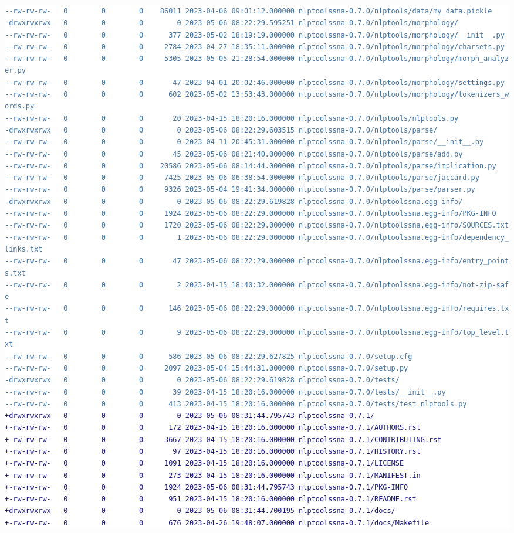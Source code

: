 ```diff
--rw-rw-rw-   0        0        0    86011 2023-04-06 09:01:12.000000 nlptoolssna-0.7.0/nlptools/data/my_data.pickle
-drwxrwxrwx   0        0        0        0 2023-05-06 08:22:29.595251 nlptoolssna-0.7.0/nlptools/morphology/
--rw-rw-rw-   0        0        0      377 2023-05-02 18:19:19.000000 nlptoolssna-0.7.0/nlptools/morphology/__init__.py
--rw-rw-rw-   0        0        0     2784 2023-04-27 18:35:11.000000 nlptoolssna-0.7.0/nlptools/morphology/charsets.py
--rw-rw-rw-   0        0        0     5305 2023-05-05 21:28:54.000000 nlptoolssna-0.7.0/nlptools/morphology/morph_analyzer.py
--rw-rw-rw-   0        0        0       47 2023-04-01 20:02:46.000000 nlptoolssna-0.7.0/nlptools/morphology/settings.py
--rw-rw-rw-   0        0        0      602 2023-05-02 13:53:43.000000 nlptoolssna-0.7.0/nlptools/morphology/tokenizers_words.py
--rw-rw-rw-   0        0        0       20 2023-04-15 18:20:16.000000 nlptoolssna-0.7.0/nlptools/nlptools.py
-drwxrwxrwx   0        0        0        0 2023-05-06 08:22:29.603515 nlptoolssna-0.7.0/nlptools/parse/
--rw-rw-rw-   0        0        0        0 2023-04-11 20:45:31.000000 nlptoolssna-0.7.0/nlptools/parse/__init__.py
--rw-rw-rw-   0        0        0       45 2023-05-06 08:21:40.000000 nlptoolssna-0.7.0/nlptools/parse/add.py
--rw-rw-rw-   0        0        0    20586 2023-05-06 08:14:44.000000 nlptoolssna-0.7.0/nlptools/parse/implication.py
--rw-rw-rw-   0        0        0     7425 2023-05-06 06:38:54.000000 nlptoolssna-0.7.0/nlptools/parse/jaccard.py
--rw-rw-rw-   0        0        0     9326 2023-05-04 19:41:34.000000 nlptoolssna-0.7.0/nlptools/parse/parser.py
-drwxrwxrwx   0        0        0        0 2023-05-06 08:22:29.619828 nlptoolssna-0.7.0/nlptoolssna.egg-info/
--rw-rw-rw-   0        0        0     1924 2023-05-06 08:22:29.000000 nlptoolssna-0.7.0/nlptoolssna.egg-info/PKG-INFO
--rw-rw-rw-   0        0        0     1720 2023-05-06 08:22:29.000000 nlptoolssna-0.7.0/nlptoolssna.egg-info/SOURCES.txt
--rw-rw-rw-   0        0        0        1 2023-05-06 08:22:29.000000 nlptoolssna-0.7.0/nlptoolssna.egg-info/dependency_links.txt
--rw-rw-rw-   0        0        0       47 2023-05-06 08:22:29.000000 nlptoolssna-0.7.0/nlptoolssna.egg-info/entry_points.txt
--rw-rw-rw-   0        0        0        2 2023-04-15 18:40:32.000000 nlptoolssna-0.7.0/nlptoolssna.egg-info/not-zip-safe
--rw-rw-rw-   0        0        0      146 2023-05-06 08:22:29.000000 nlptoolssna-0.7.0/nlptoolssna.egg-info/requires.txt
--rw-rw-rw-   0        0        0        9 2023-05-06 08:22:29.000000 nlptoolssna-0.7.0/nlptoolssna.egg-info/top_level.txt
--rw-rw-rw-   0        0        0      586 2023-05-06 08:22:29.627825 nlptoolssna-0.7.0/setup.cfg
--rw-rw-rw-   0        0        0     2097 2023-05-04 15:44:31.000000 nlptoolssna-0.7.0/setup.py
-drwxrwxrwx   0        0        0        0 2023-05-06 08:22:29.619828 nlptoolssna-0.7.0/tests/
--rw-rw-rw-   0        0        0       39 2023-04-15 18:20:16.000000 nlptoolssna-0.7.0/tests/__init__.py
--rw-rw-rw-   0        0        0      413 2023-04-15 18:20:16.000000 nlptoolssna-0.7.0/tests/test_nlptools.py
+drwxrwxrwx   0        0        0        0 2023-05-06 08:31:44.795743 nlptoolssna-0.7.1/
+-rw-rw-rw-   0        0        0      172 2023-04-15 18:20:16.000000 nlptoolssna-0.7.1/AUTHORS.rst
+-rw-rw-rw-   0        0        0     3667 2023-04-15 18:20:16.000000 nlptoolssna-0.7.1/CONTRIBUTING.rst
+-rw-rw-rw-   0        0        0       97 2023-04-15 18:20:16.000000 nlptoolssna-0.7.1/HISTORY.rst
+-rw-rw-rw-   0        0        0     1091 2023-04-15 18:20:16.000000 nlptoolssna-0.7.1/LICENSE
+-rw-rw-rw-   0        0        0      273 2023-04-15 18:20:16.000000 nlptoolssna-0.7.1/MANIFEST.in
+-rw-rw-rw-   0        0        0     1924 2023-05-06 08:31:44.795743 nlptoolssna-0.7.1/PKG-INFO
+-rw-rw-rw-   0        0        0      951 2023-04-15 18:20:16.000000 nlptoolssna-0.7.1/README.rst
+drwxrwxrwx   0        0        0        0 2023-05-06 08:31:44.700195 nlptoolssna-0.7.1/docs/
+-rw-rw-rw-   0        0        0      676 2023-04-26 19:48:07.000000 nlptoolssna-0.7.1/docs/Makefile
```